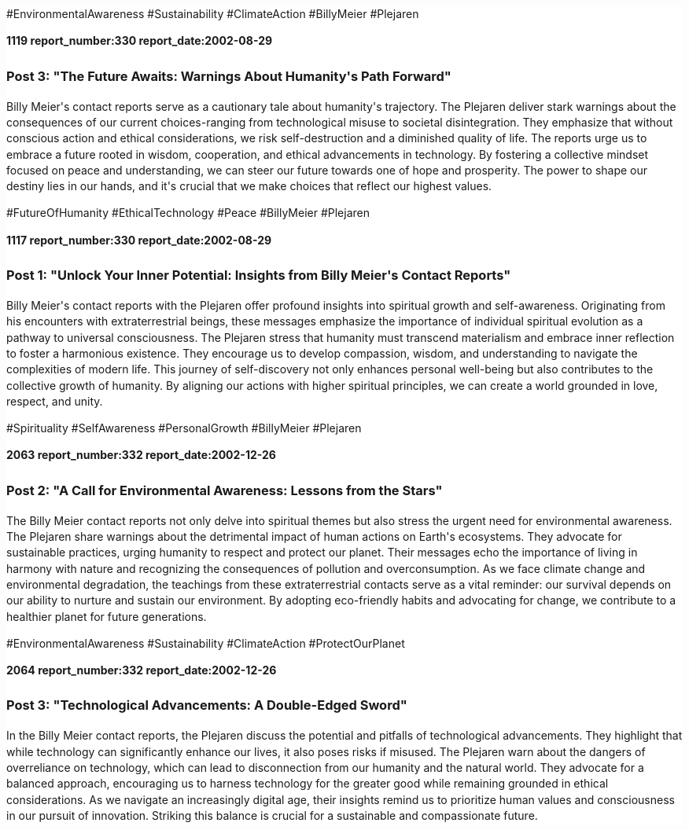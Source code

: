 #EnvironmentalAwareness #Sustainability #ClimateAction #BillyMeier #Plejaren

**1119 report_number:330 report_date:2002-08-29**
### Post 3: \"The Future Awaits: Warnings About Humanity's Path Forward\"

Billy Meier's contact reports serve as a cautionary tale about humanity's trajectory. The Plejaren deliver stark warnings about the consequences of our current choices-ranging from technological misuse to societal disintegration. They emphasize that without conscious action and ethical considerations, we risk self-destruction and a diminished quality of life. The reports urge us to embrace a future rooted in wisdom, cooperation, and ethical advancements in technology. By fostering a collective mindset focused on peace and understanding, we can steer our future towards one of hope and prosperity. The power to shape our destiny lies in our hands, and it's crucial that we make choices that reflect our highest values. 

#FutureOfHumanity #EthicalTechnology #Peace #BillyMeier #Plejaren

**1117 report_number:330 report_date:2002-08-29**
### Post 1: \"Unlock Your Inner Potential: Insights from Billy Meier's Contact Reports\"

Billy Meier's contact reports with the Plejaren offer profound insights into spiritual growth and self-awareness. Originating from his encounters with extraterrestrial beings, these messages emphasize the importance of individual spiritual evolution as a pathway to universal consciousness. The Plejaren stress that humanity must transcend materialism and embrace inner reflection to foster a harmonious existence. They encourage us to develop compassion, wisdom, and understanding to navigate the complexities of modern life. This journey of self-discovery not only enhances personal well-being but also contributes to the collective growth of humanity. By aligning our actions with higher spiritual principles, we can create a world grounded in love, respect, and unity. 

#Spirituality #SelfAwareness #PersonalGrowth #BillyMeier #Plejaren

**2063 report_number:332 report_date:2002-12-26**
### Post 2: \"A Call for Environmental Awareness: Lessons from the Stars\"

The Billy Meier contact reports not only delve into spiritual themes but also stress the urgent need for environmental awareness. The Plejaren share warnings about the detrimental impact of human actions on Earth's ecosystems. They advocate for sustainable practices, urging humanity to respect and protect our planet. Their messages echo the importance of living in harmony with nature and recognizing the consequences of pollution and overconsumption. As we face climate change and environmental degradation, the teachings from these extraterrestrial contacts serve as a vital reminder: our survival depends on our ability to nurture and sustain our environment. By adopting eco-friendly habits and advocating for change, we contribute to a healthier planet for future generations.

#EnvironmentalAwareness #Sustainability #ClimateAction #ProtectOurPlanet

**2064 report_number:332 report_date:2002-12-26**
### Post 3: \"Technological Advancements: A Double-Edged Sword\"

In the Billy Meier contact reports, the Plejaren discuss the potential and pitfalls of technological advancements. They highlight that while technology can significantly enhance our lives, it also poses risks if misused. The Plejaren warn about the dangers of overreliance on technology, which can lead to disconnection from our humanity and the natural world. They advocate for a balanced approach, encouraging us to harness technology for the greater good while remaining grounded in ethical considerations. As we navigate an increasingly digital age, their insights remind us to prioritize human values and consciousness in our pursuit of innovation. Striking this balance is crucial for a sustainable and compassionate future.
